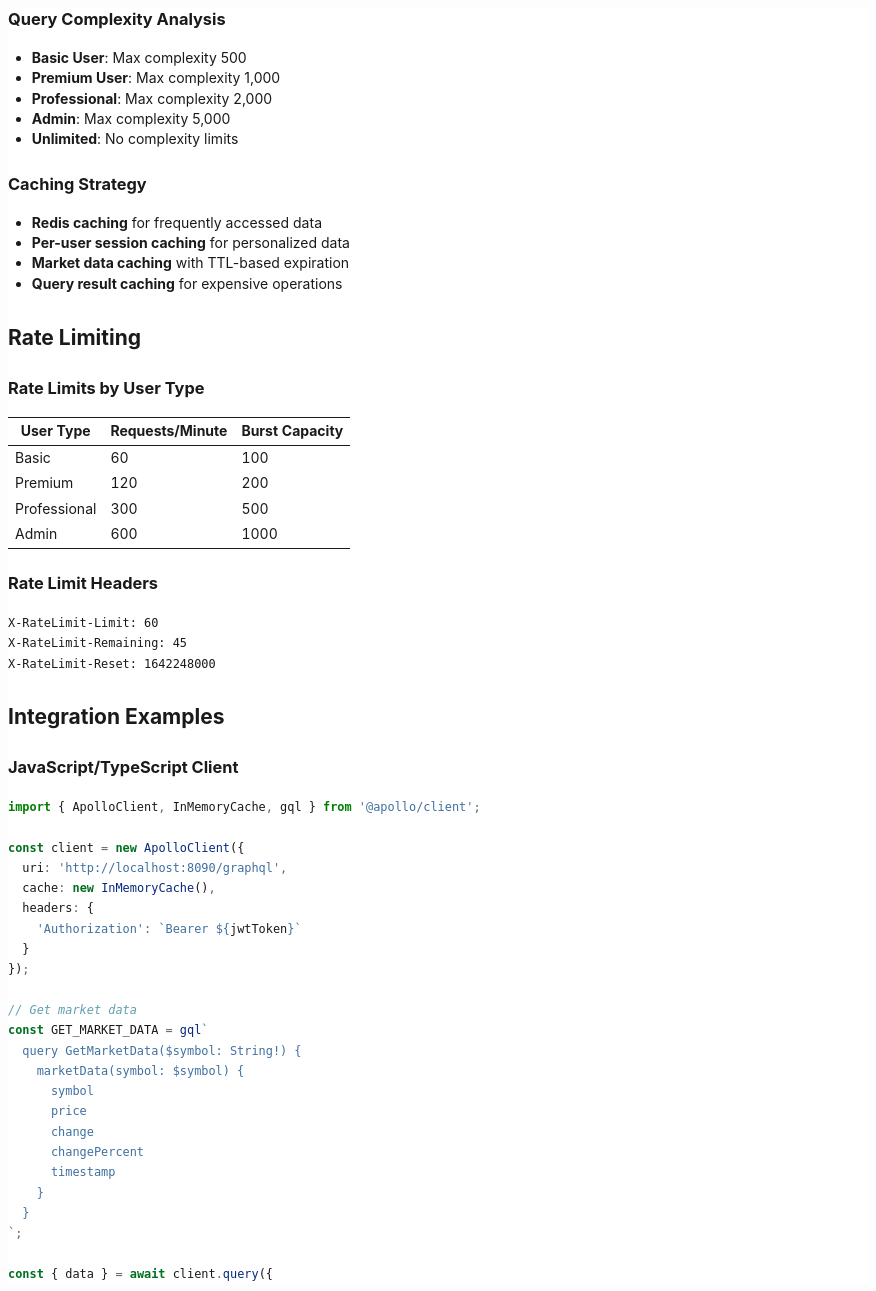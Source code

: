 ### Query Complexity Analysis
- **Basic User**: Max complexity 500
- **Premium User**: Max complexity 1,000
- **Professional**: Max complexity 2,000
- **Admin**: Max complexity 5,000
- **Unlimited**: No complexity limits

### Caching Strategy
- **Redis caching** for frequently accessed data
- **Per-user session caching** for personalized data
- **Market data caching** with TTL-based expiration
- **Query result caching** for expensive operations

## Rate Limiting

### Rate Limits by User Type

| User Type | Requests/Minute | Burst Capacity |
|-----------|-----------------|----------------|
| Basic | 60 | 100 |
| Premium | 120 | 200 |
| Professional | 300 | 500 |
| Admin | 600 | 1000 |

### Rate Limit Headers
```http
X-RateLimit-Limit: 60
X-RateLimit-Remaining: 45
X-RateLimit-Reset: 1642248000
```

## Integration Examples

### JavaScript/TypeScript Client
```typescript
import { ApolloClient, InMemoryCache, gql } from '@apollo/client';

const client = new ApolloClient({
  uri: 'http://localhost:8090/graphql',
  cache: new InMemoryCache(),
  headers: {
    'Authorization': `Bearer ${jwtToken}`
  }
});

// Get market data
const GET_MARKET_DATA = gql`
  query GetMarketData($symbol: String!) {
    marketData(symbol: $symbol) {
      symbol
      price
      change
      changePercent
      timestamp
    }
  }
`;

const { data } = await client.query({
```